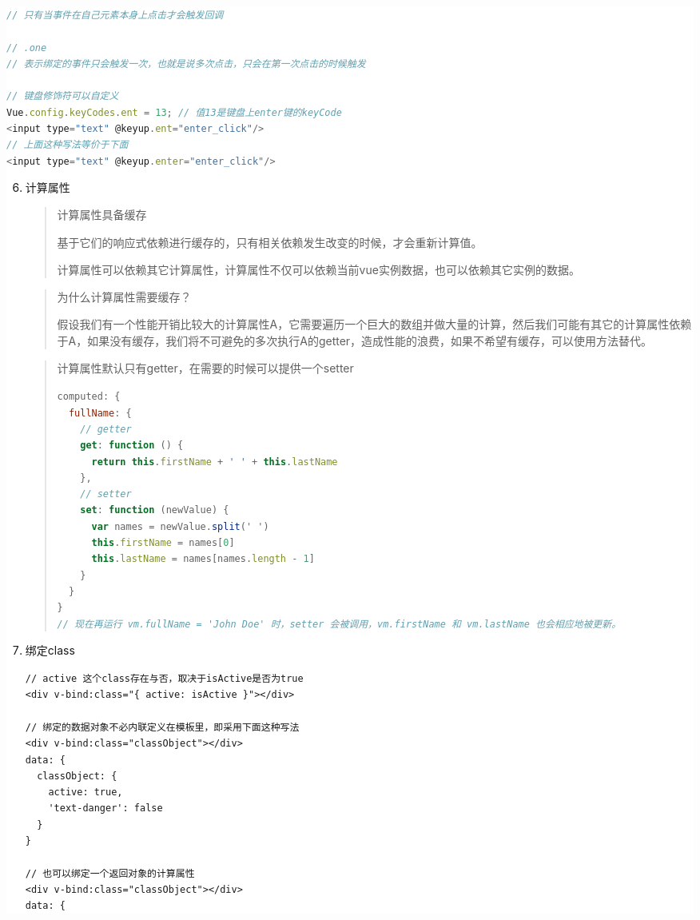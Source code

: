    ```js
   // 只有当事件在自己元素本身上点击才会触发回调
   
   // .one
   // 表示绑定的事件只会触发一次，也就是说多次点击，只会在第一次点击的时候触发
   
   // 键盘修饰符可以自定义
   Vue.config.keyCodes.ent = 13; // 值13是键盘上enter键的keyCode
   <input type="text" @keyup.ent="enter_click"/>
   // 上面这种写法等价于下面
   <input type="text" @keyup.enter="enter_click"/>
   ```

   

6. 计算属性

   > 计算属性具备缓存
   >
   > 基于它们的响应式依赖进行缓存的，只有相关依赖发生改变的时候，才会重新计算值。
   >
   > 计算属性可以依赖其它计算属性，计算属性不仅可以依赖当前vue实例数据，也可以依赖其它实例的数据。

   > 为什么计算属性需要缓存？
   >
   > 假设我们有一个性能开销比较大的计算属性A，它需要遍历一个巨大的数组并做大量的计算，然后我们可能有其它的计算属性依赖于A，如果没有缓存，我们将不可避免的多次执行A的getter，造成性能的浪费，如果不希望有缓存，可以使用方法替代。

   > 计算属性默认只有getter，在需要的时候可以提供一个setter
   >
   > ```js
   > computed: {
   >   fullName: {
   >     // getter
   >     get: function () {
   >       return this.firstName + ' ' + this.lastName
   >     },
   >     // setter
   >     set: function (newValue) {
   >       var names = newValue.split(' ')
   >       this.firstName = names[0]
   >       this.lastName = names[names.length - 1]
   >     }
   >   }
   > }
   > // 现在再运行 vm.fullName = 'John Doe' 时，setter 会被调用，vm.firstName 和 vm.lastName 也会相应地被更新。
   > ```
   >
   > 

7. 绑定class

   ```vue
   // active 这个class存在与否，取决于isActive是否为true
   <div v-bind:class="{ active: isActive }"></div>
   
   // 绑定的数据对象不必内联定义在模板里，即采用下面这种写法
   <div v-bind:class="classObject"></div>
   data: {
     classObject: {
       active: true,
       'text-danger': false
     }
   }
   
   // 也可以绑定一个返回对象的计算属性
   <div v-bind:class="classObject"></div>
   data: {
   ```